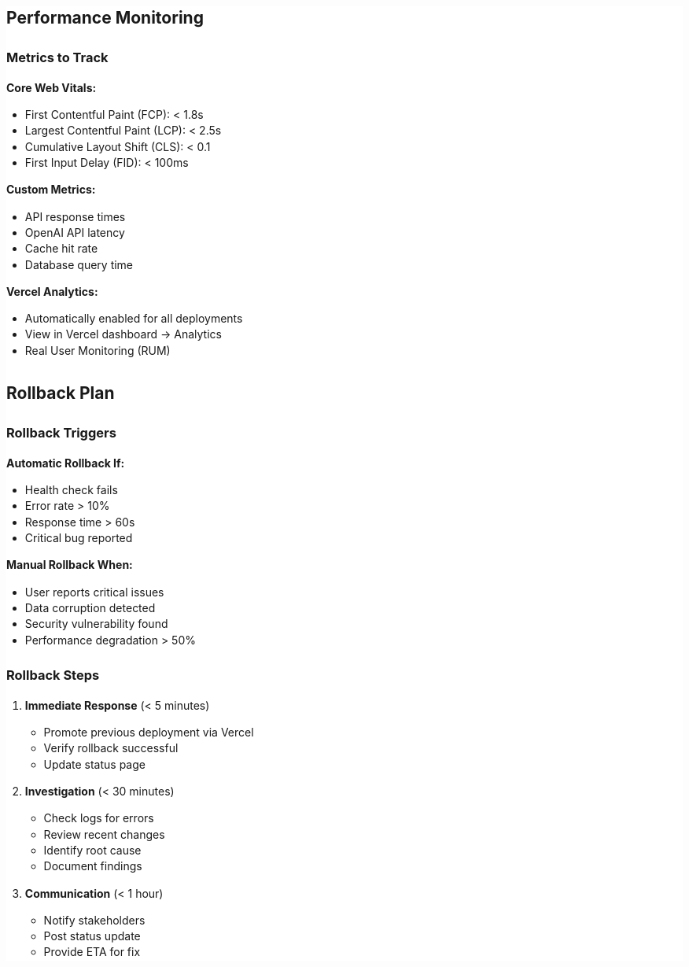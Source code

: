 ## Performance Monitoring

### Metrics to Track

**Core Web Vitals:**
- First Contentful Paint (FCP): < 1.8s
- Largest Contentful Paint (LCP): < 2.5s
- Cumulative Layout Shift (CLS): < 0.1
- First Input Delay (FID): < 100ms

**Custom Metrics:**
- API response times
- OpenAI API latency
- Cache hit rate
- Database query time

**Vercel Analytics:**
- Automatically enabled for all deployments
- View in Vercel dashboard → Analytics
- Real User Monitoring (RUM)

## Rollback Plan

### Rollback Triggers

**Automatic Rollback If:**
- Health check fails
- Error rate > 10%
- Response time > 60s
- Critical bug reported

**Manual Rollback When:**
- User reports critical issues
- Data corruption detected
- Security vulnerability found
- Performance degradation > 50%

### Rollback Steps

1. **Immediate Response** (< 5 minutes)
   - Promote previous deployment via Vercel
   - Verify rollback successful
   - Update status page

2. **Investigation** (< 30 minutes)
   - Check logs for errors
   - Review recent changes
   - Identify root cause
   - Document findings

3. **Communication** (< 1 hour)
   - Notify stakeholders
   - Post status update
   - Provide ETA for fix
